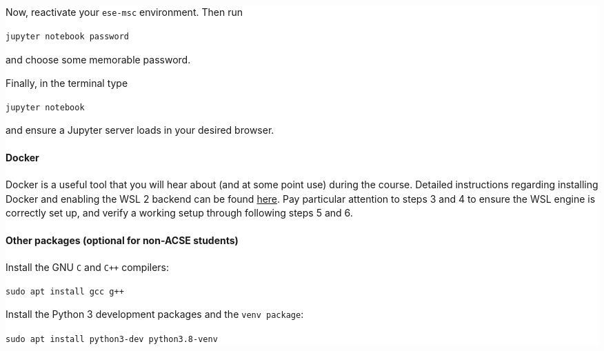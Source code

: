 Now, reactivate your `ese-msc` environment. Then run
```
jupyter notebook password
```
and choose some memorable password.

Finally, in the terminal type
```
jupyter notebook
```
and ensure a Jupyter server loads in your desired browser.

#### Docker

Docker is a useful tool that you will hear about (and at some point use) during the course. Detailed instructions regarding installing Docker and enabling the WSL 2 backend can be found [here](https://learn.microsoft.com/en-us/windows/wsl/tutorials/wsl-containers#install-docker-desktop). Pay particular attention to steps 3 and 4 to ensure the WSL engine is correctly set up, and verify a working setup through following steps 5 and 6.

#### Other packages (optional for non-ACSE students)

Install the GNU `C` and `C++` compilers:
```
sudo apt install gcc g++
```
Install the Python 3 development packages and the `venv package`:
```
sudo apt install python3-dev python3.8-venv
```
